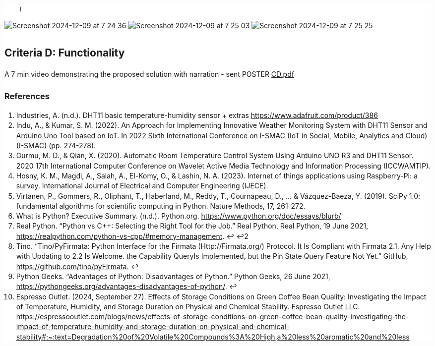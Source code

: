 ```.py
    )
```
<img width="992" alt="Screenshot 2024-12-09 at 7 24 36" src="https://github.com/user-attachments/assets/268c1d09-b3f5-43a5-81d2-fcfd16c419cb">
<img width="998" alt="Screenshot 2024-12-09 at 7 25 03" src="https://github.com/user-attachments/assets/5aeba116-6a3d-41d1-89ab-596a454f9b9b">
<img width="998" alt="Screenshot 2024-12-09 at 7 25 25" src="https://github.com/user-attachments/assets/c8224720-cb1c-4422-bb46-437e047c275f">



## Criteria D: Functionality
A 7 min video demonstrating the proposed solution with narration - sent
POSTER
[CD.pdf](https://github.com/user-attachments/files/18054644/CD.pdf)

### References
1. Industries, A. (n.d.). DHT11 basic temperature-humidity sensor + extras https://www.adafruit.com/product/386
2. Indu, A., & Kumar, S. M. (2022). An Approach for Implementing Innovative Weather Monitoring System with DHT11 Sensor and Arduino Uno Tool based on IoT. In 2022 Sixth International Conference on I-SMAC (IoT in Social, Mobile, Analytics and Cloud) (I-SMAC) (pp. 274-278).
3. Gurmu, M. D., & Qian, X. (2020). Automatic Room Temperature Control System Using Arduino UNO R3 and DHT11 Sensor. 2020 17th International Computer Conference on Wavelet Active Media Technology and Information Processing (ICCWAMTIP).
4. Hosny, K. M., Magdi, A., Salah, A., El-Komy, O., & Lashin, N. A. (2023). Internet of things applications using Raspberry-Pi: a survey. International Journal of Electrical and Computer Engineering (IJECE).
5. Virtanen, P., Gommers, R., Oliphant, T., Haberland, M., Reddy, T., Cournapeau, D., ... & Vázquez-Baeza, Y. (2019). SciPy 1.0: fundamental algorithms for scientific computing in Python. Nature Methods, 17, 261-272.
6. What is Python?  Executive Summary. (n.d.). Python.org. https://www.python.org/doc/essays/blurb/
7. Real Python. “Python vs C++: Selecting the Right Tool for the Job.” Real Python, Real Python, 19 June 2021, https://realpython.com/python-vs-cpp/#memory-management. ↩ ↩2
8. Tino. “Tino/PyFirmata: Python Interface for the Firmata (Http://Firmata.org/) Protocol. It Is Compliant with Firmata 2.1. Any Help with Updating to 2.2 Is Welcome. the Capability QueryIs Implemented, but the Pin State Query Feature Not Yet.” GitHub, https://github.com/tino/pyFirmata. ↩
9. Python Geeks. “Advantages of Python: Disadvantages of Python.” Python Geeks, 26 June 2021, https://pythongeeks.org/advantages-disadvantages-of-python/. ↩
10. Espresso Outlet. (2024, September 27). Effects of Storage Conditions on Green Coffee Bean Quality: Investigating the Impact of Temperature, Humidity, and Storage Duration on Physical and Chemical Stability. Espresso Outlet LLC. https://espressooutlet.com/blogs/news/effects-of-storage-conditions-on-green-coffee-bean-quality-investigating-the-impact-of-temperature-humidity-and-storage-duration-on-physical-and-chemical-stability#:~:text=Degradation%20of%20Volatile%20Compounds%3A%20High,a%20less%20aromatic%20and%20less
